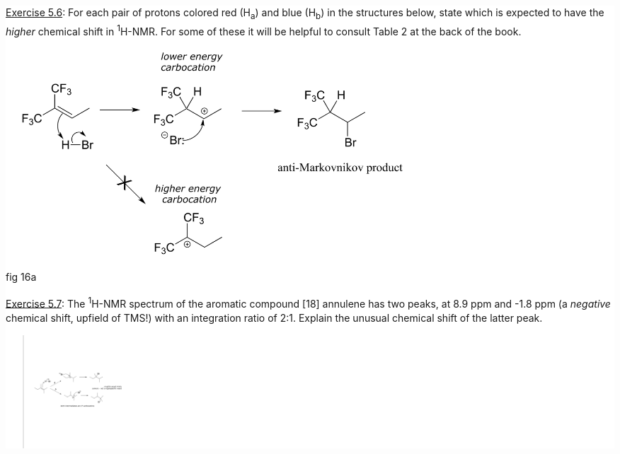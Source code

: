 <u>Exercise 5.6</u>: For each pair of protons colored red
(H<sub>a</sub>) and blue (H<sub>b</sub>) in the structures below, state
which is expected to have the *higher* chemical shift in
<sup>1</sup>H-NMR. For some of these it will be helpful to consult Table
2 at the back of the book.

<img src="media/image436.png"
style="width:6.05972in;height:3.06714in" />

fig 16a

<u>Exercise 5.7</u>: The <sup>1</sup>H-NMR spectrum of the aromatic
compound \[18\] annulene has two peaks, at 8.9 ppm and -1.8 ppm (a
*negative* chemical shift, upfield of TMS!) with an integration ratio of
2:1. Explain the unusual chemical shift of the latter peak.

> <img src="media/image437.png"
> style="width:1.29653in;height:1.61111in" />
